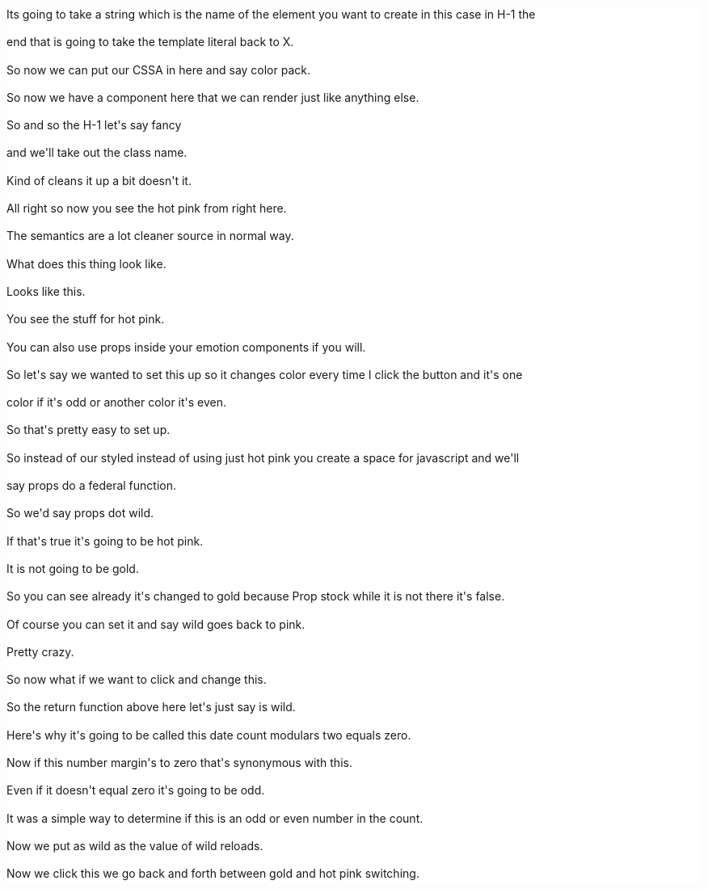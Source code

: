 Its going to take a string which is the name of the element you want to create in this case in H-1 the

end that is going to take the template literal back to X.

So now we can put our CSSA in here and say color pack.

So now we have a component here that we can render just like anything else.

So and so the H-1 let's say fancy

and we'll take out the class name.

Kind of cleans it up a bit doesn't it.

All right so now you see the hot pink from right here.

The semantics are a lot cleaner source in normal way.

What does this thing look like.

Looks like this.

You see the stuff for hot pink.

You can also use props inside your emotion components if you will.

So let's say we wanted to set this up so it changes color every time I click the button and it's one

color if it's odd or another color it's even.

So that's pretty easy to set up.

So instead of our styled instead of using just hot pink you create a space for javascript and we'll

say props do a federal function.

So we'd say props dot wild.

If that's true it's going to be hot pink.

It is not going to be gold.

So you can see already it's changed to gold because Prop stock while it is not there it's false.

Of course you can set it and say wild goes back to pink.

Pretty crazy.

So now what if we want to click and change this.

So the return function above here let's just say is wild.

Here's why it's going to be called this date count modulars two equals zero.

Now if this number margin's to zero that's synonymous with this.

Even if it doesn't equal zero it's going to be odd.

It was a simple way to determine if this is an odd or even number in the count.

Now we put as wild as the value of wild reloads.

Now we click this we go back and forth between gold and hot pink switching.
